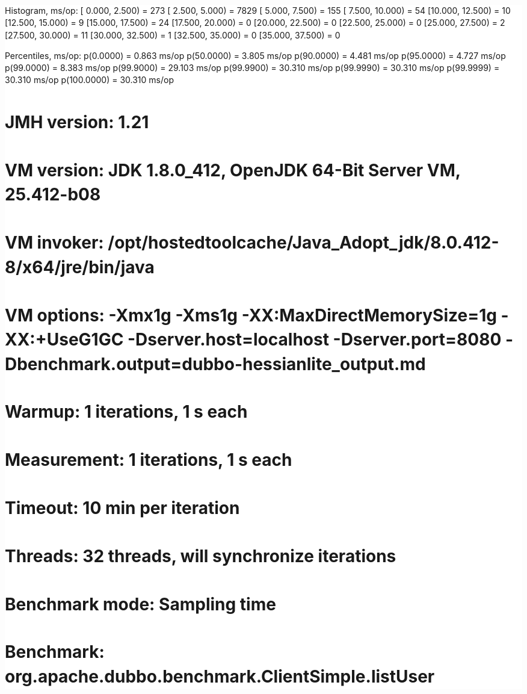   Histogram, ms/op:
    [ 0.000,  2.500) = 273 
    [ 2.500,  5.000) = 7829 
    [ 5.000,  7.500) = 155 
    [ 7.500, 10.000) = 54 
    [10.000, 12.500) = 10 
    [12.500, 15.000) = 9 
    [15.000, 17.500) = 24 
    [17.500, 20.000) = 0 
    [20.000, 22.500) = 0 
    [22.500, 25.000) = 0 
    [25.000, 27.500) = 2 
    [27.500, 30.000) = 11 
    [30.000, 32.500) = 1 
    [32.500, 35.000) = 0 
    [35.000, 37.500) = 0 

  Percentiles, ms/op:
      p(0.0000) =      0.863 ms/op
     p(50.0000) =      3.805 ms/op
     p(90.0000) =      4.481 ms/op
     p(95.0000) =      4.727 ms/op
     p(99.0000) =      8.383 ms/op
     p(99.9000) =     29.103 ms/op
     p(99.9900) =     30.310 ms/op
     p(99.9990) =     30.310 ms/op
     p(99.9999) =     30.310 ms/op
    p(100.0000) =     30.310 ms/op


# JMH version: 1.21
# VM version: JDK 1.8.0_412, OpenJDK 64-Bit Server VM, 25.412-b08
# VM invoker: /opt/hostedtoolcache/Java_Adopt_jdk/8.0.412-8/x64/jre/bin/java
# VM options: -Xmx1g -Xms1g -XX:MaxDirectMemorySize=1g -XX:+UseG1GC -Dserver.host=localhost -Dserver.port=8080 -Dbenchmark.output=dubbo-hessianlite_output.md
# Warmup: 1 iterations, 1 s each
# Measurement: 1 iterations, 1 s each
# Timeout: 10 min per iteration
# Threads: 32 threads, will synchronize iterations
# Benchmark mode: Sampling time
# Benchmark: org.apache.dubbo.benchmark.ClientSimple.listUser
